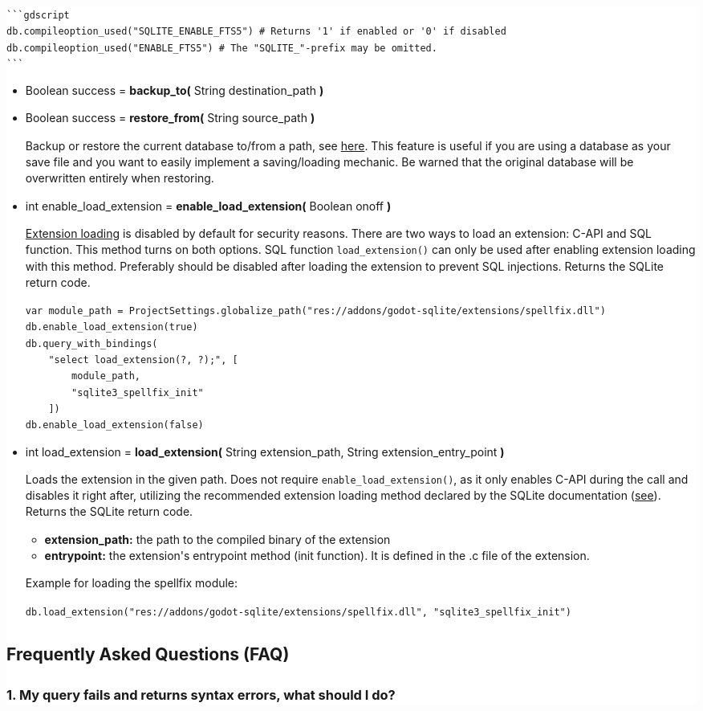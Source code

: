    ```gdscript
    db.compileoption_used("SQLITE_ENABLE_FTS5") # Returns '1' if enabled or '0' if disabled
    db.compileoption_used("ENABLE_FTS5") # The "SQLITE_"-prefix may be omitted.
    ```

- Boolean success = **backup_to(** String destination_path **)**
- Boolean success = **restore_from(** String source_path **)**

    Backup or restore the current database to/from a path, see [here](https://www.sqlite.org/backup.html). This feature is useful if you are using a database as your save file and you want to easily implement a saving/loading mechanic. Be warned that the original database will be overwritten entirely when restoring.

- int enable_load_extension = **enable_load_extension(** Boolean onoff **)**

    [Extension loading](https://www.sqlite.org/c3ref/load_extension.html) is disabled by default for security reasons. There are two ways to load an extension: C-API and SQL function. This method turns on both options.
    SQL function `load_extension()` can only be used after enabling extension loading with this method. Preferably should be disabled after loading the extension to prevent SQL injections. Returns the SQLite return code.

    ```gdscript
    var module_path = ProjectSettings.globalize_path("res://addons/godot-sqlite/extensions/spellfix.dll")
    db.enable_load_extension(true)
    db.query_with_bindings(
        "select load_extension(?, ?);", [
            module_path,
            "sqlite3_spellfix_init"
        ])
    db.enable_load_extension(false)
    ```

- int load_extension = **load_extension(** String extension_path, String extension_entry_point **)**

    Loads the extension in the given path. Does not require `enable_load_extension()`, as it only enables C-API during the call and disables it right after, utilizing the recommended extension loading method declared by the SQLite documentation ([see](https://www.sqlite.org/c3ref/load_extension.html)). Returns the SQLite return code.
    - **extension_path:** the path to the compiled binary of the extension
    - **entrypoint:** the extension's entrypoint method (init function). It is defined in the .c file of the extension.

   Example for loading the spellfix module:

    ```gdscript
    db.load_extension("res://addons/godot-sqlite/extensions/spellfix.dll", "sqlite3_spellfix_init")
    ```

## Frequently Asked Questions (FAQ)

### 1. My query fails and returns syntax errors, what should I do?
